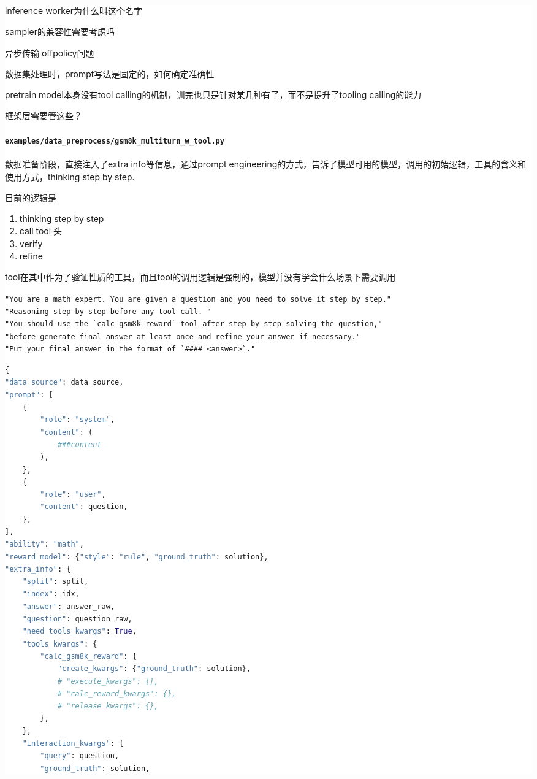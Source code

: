 inference worker为什么叫这个名字

sampler的兼容性需要考虑吗

异步传输 offpolicy问题

数据集处理时，prompt写法是固定的，如何确定准确性

pretrain model本身没有tool calling的机制，训完也只是针对某几种有了，而不是提升了tooling calling的能力

框架层需要管这些？



#### `examples/data_preprocess/gsm8k_multiturn_w_tool.py`

数据准备阶段，直接注入了extra info等信息，通过prompt engineering的方式，告诉了模型可用的模型，调用的初始逻辑，工具的含义和使用方式，thinking step by step. 

目前的逻辑是

1. thinking step by step
2. call tool 头
3. verify
4. refine

tool在其中作为了验证性质的工具，而且tool的调用逻辑是强制的，模型并没有学会什么场景下需要调用

```text
"You are a math expert. You are given a question and you need to solve it step by step."
"Reasoning step by step before any tool call. "
"You should use the `calc_gsm8k_reward` tool after step by step solving the question,"
"before generate final answer at least once and refine your answer if necessary."
"Put your final answer in the format of `#### <answer>`."
```

```python
{
"data_source": data_source,
"prompt": [
    {
        "role": "system",
        "content": (
            ###content
        ),
    },
    {
        "role": "user",
        "content": question,
    },
],
"ability": "math",
"reward_model": {"style": "rule", "ground_truth": solution},
"extra_info": {
    "split": split,
    "index": idx,
    "answer": answer_raw,
    "question": question_raw,
    "need_tools_kwargs": True,
    "tools_kwargs": {
        "calc_gsm8k_reward": {
            "create_kwargs": {"ground_truth": solution},
            # "execute_kwargs": {},
            # "calc_reward_kwargs": {},
            # "release_kwargs": {},
        },
    },
    "interaction_kwargs": {
        "query": question,
        "ground_truth": solution,
```